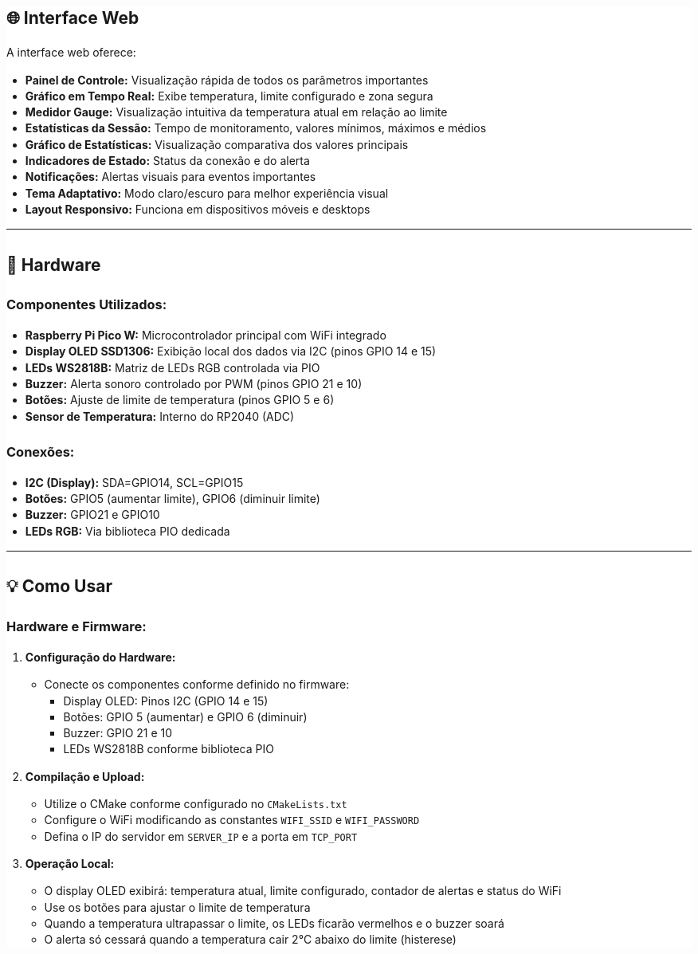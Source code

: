 ## 🌐 Interface Web

A interface web oferece:

- **Painel de Controle:** Visualização rápida de todos os parâmetros importantes
- **Gráfico em Tempo Real:** Exibe temperatura, limite configurado e zona segura
- **Medidor Gauge:** Visualização intuitiva da temperatura atual em relação ao limite
- **Estatísticas da Sessão:** Tempo de monitoramento, valores mínimos, máximos e médios
- **Gráfico de Estatísticas:** Visualização comparativa dos valores principais
- **Indicadores de Estado:** Status da conexão e do alerta
- **Notificações:** Alertas visuais para eventos importantes
- **Tema Adaptativo:** Modo claro/escuro para melhor experiência visual
- **Layout Responsivo:** Funciona em dispositivos móveis e desktops

---

## 🔌 Hardware

### Componentes Utilizados:
- **Raspberry Pi Pico W:** Microcontrolador principal com WiFi integrado
- **Display OLED SSD1306:** Exibição local dos dados via I2C (pinos GPIO 14 e 15)
- **LEDs WS2818B:** Matriz de LEDs RGB controlada via PIO
- **Buzzer:** Alerta sonoro controlado por PWM (pinos GPIO 21 e 10)
- **Botões:** Ajuste de limite de temperatura (pinos GPIO 5 e 6)
- **Sensor de Temperatura:** Interno do RP2040 (ADC)

### Conexões:
- **I2C (Display):** SDA=GPIO14, SCL=GPIO15
- **Botões:** GPIO5 (aumentar limite), GPIO6 (diminuir limite)
- **Buzzer:** GPIO21 e GPIO10
- **LEDs RGB:** Via biblioteca PIO dedicada

---

## 💡 Como Usar

### Hardware e Firmware:
1. **Configuração do Hardware:**  
   - Conecte os componentes conforme definido no firmware:
     - Display OLED: Pinos I2C (GPIO 14 e 15)
     - Botões: GPIO 5 (aumentar) e GPIO 6 (diminuir)
     - Buzzer: GPIO 21 e 10
     - LEDs WS2818B conforme biblioteca PIO

2. **Compilação e Upload:**  
   - Utilize o CMake conforme configurado no `CMakeLists.txt`
   - Configure o WiFi modificando as constantes `WIFI_SSID` e `WIFI_PASSWORD`
   - Defina o IP do servidor em `SERVER_IP` e a porta em `TCP_PORT`

3. **Operação Local:**  
   - O display OLED exibirá: temperatura atual, limite configurado, contador de alertas e status do WiFi
   - Use os botões para ajustar o limite de temperatura
   - Quando a temperatura ultrapassar o limite, os LEDs ficarão vermelhos e o buzzer soará
   - O alerta só cessará quando a temperatura cair 2°C abaixo do limite (histerese)
